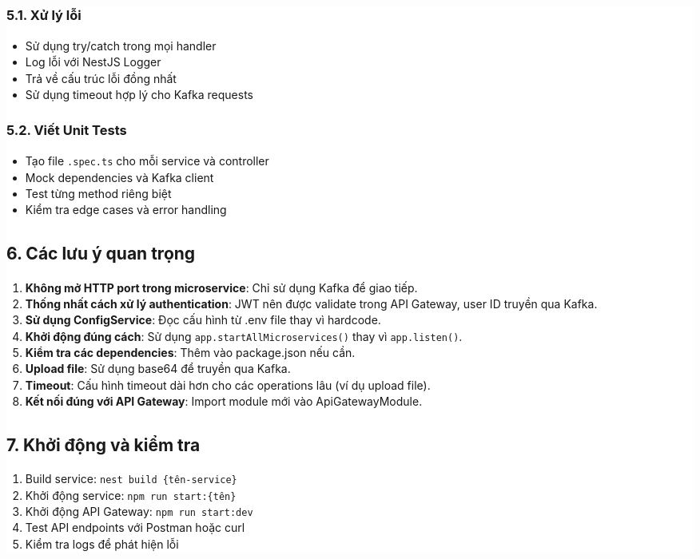 ### 5.1. Xử lý lỗi

- Sử dụng try/catch trong mọi handler
- Log lỗi với NestJS Logger
- Trả về cấu trúc lỗi đồng nhất
- Sử dụng timeout hợp lý cho Kafka requests

### 5.2. Viết Unit Tests

- Tạo file `.spec.ts` cho mỗi service và controller
- Mock dependencies và Kafka client
- Test từng method riêng biệt
- Kiểm tra edge cases và error handling

## 6. Các lưu ý quan trọng

1. **Không mở HTTP port trong microservice**: Chỉ sử dụng Kafka để giao tiếp.
2. **Thống nhất cách xử lý authentication**: JWT nên được validate trong API Gateway, user ID truyền qua Kafka.
3. **Sử dụng ConfigService**: Đọc cấu hình từ .env file thay vì hardcode.
4. **Khởi động đúng cách**: Sử dụng `app.startAllMicroservices()` thay vì `app.listen()`.
5. **Kiểm tra các dependencies**: Thêm vào package.json nếu cần.
6. **Upload file**: Sử dụng base64 để truyền qua Kafka.
7. **Timeout**: Cấu hình timeout dài hơn cho các operations lâu (ví dụ upload file).
8. **Kết nối đúng với API Gateway**: Import module mới vào ApiGatewayModule.

## 7. Khởi động và kiểm tra

1. Build service: `nest build {tên-service}`
2. Khởi động service: `npm run start:{tên}`
3. Khởi động API Gateway: `npm run start:dev`
4. Test API endpoints với Postman hoặc curl
5. Kiểm tra logs để phát hiện lỗi
